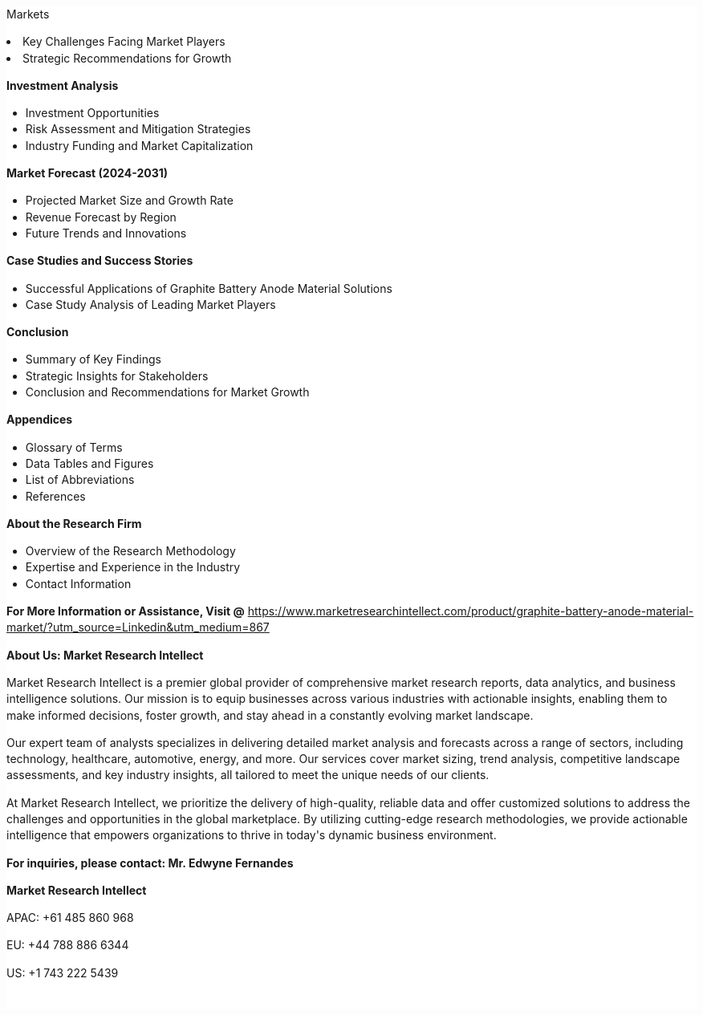 Markets</li><li>Key Challenges Facing Market Players</li><li>Strategic Recommendations for Growth</li></ul><p><strong>Investment Analysis</strong></p><ul><li>Investment Opportunities</li><li>Risk Assessment and Mitigation Strategies</li><li>Industry Funding and Market Capitalization</li></ul><p><strong>Market Forecast (2024-2031)</strong></p><ul><li>Projected Market Size and Growth Rate</li><li>Revenue Forecast by Region</li><li>Future Trends and Innovations</li></ul><p><strong>Case Studies and Success Stories</strong></p><ul><li>Successful Applications of Graphite Battery Anode Material Solutions</li><li>Case Study Analysis of Leading Market Players</li></ul><p><strong>Conclusion</strong></p><ul><li>Summary of Key Findings</li><li>Strategic Insights for Stakeholders</li><li>Conclusion and Recommendations for Market Growth</li></ul><p><strong>Appendices</strong></p><ul><li>Glossary of Terms</li><li>Data Tables and Figures</li><li>List of Abbreviations</li><li>References</li></ul><p><strong>About the Research Firm</strong></p><ul><li>Overview of the Research Methodology</li><li>Expertise and Experience in the Industry</li><li>Contact Information</li></ul></div><div class="article-main__content" data-test-id="publishing-text-block"><p><span class="font-[700]"><strong>For More Information or Assistance, Visit @</strong>&nbsp;<a href="https://www.marketresearchintellect.com/product/graphite-battery-anode-material-market/?utm_source=Linkedin&utm_medium=867">https://www.marketresearchintellect.com/product/graphite-battery-anode-material-market/?utm_source=Linkedin&utm_medium=867</a></span></p><p><strong>About Us: Market Research Intellect</strong></p><p>Market Research Intellect is a premier global provider of comprehensive market research reports, data analytics, and business intelligence solutions. Our mission is to equip businesses across various industries with actionable insights, enabling them to make informed decisions, foster growth, and stay ahead in a constantly evolving market landscape.</p><p>Our expert team of analysts specializes in delivering detailed market analysis and forecasts across a range of sectors, including technology, healthcare, automotive, energy, and more. Our services cover market sizing, trend analysis, competitive landscape assessments, and key industry insights, all tailored to meet the unique needs of our clients.</p><p>At Market Research Intellect, we prioritize the delivery of high-quality, reliable data and offer customized solutions to address the challenges and opportunities in the global marketplace. By utilizing cutting-edge research methodologies, we provide actionable intelligence that empowers organizations to thrive in today's dynamic business environment.</p><p><strong>For inquiries, please contact: Mr. Edwyne Fernandes</strong></p><p><strong>Market Research Intellect</strong></p><p>APAC: +61 485 860 968</p><p>EU: +44 788 886 6344</p><p>US: +1 743 222 5439</p></div><div class="article-main__content" data-test-id="publishing-text-block">&nbsp;</div>